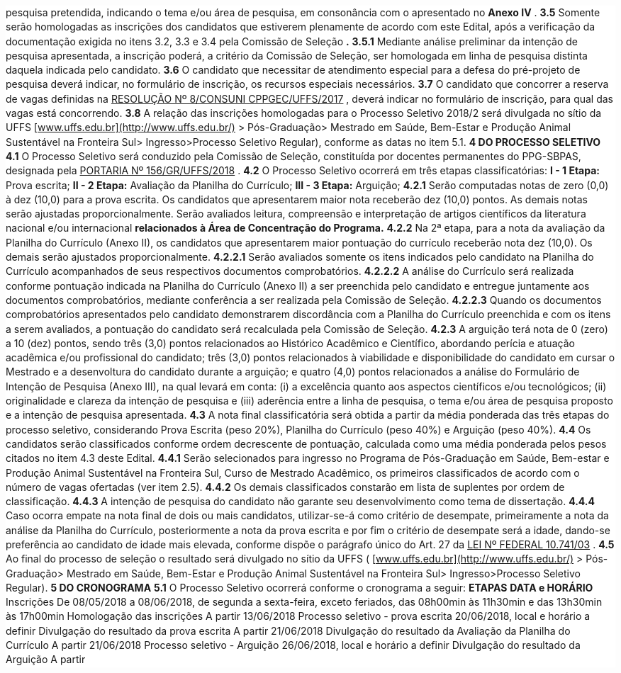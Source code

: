 pesquisa pretendida, indicando o tema e/ou área de pesquisa, em consonância com o apresentado no **Anexo IV** . **3.5** Somente serão homologadas as inscrições dos candidatos que estiverem plenamente de acordo com este Edital, após a verificação da documentação exigida no itens 3.2, 3.3 e 3.4 pela Comissão de Seleção **.**  **3.5.1** Mediante análise preliminar da intenção de pesquisa apresentada, a inscrição poderá, a critério da Comissão de Seleção, ser homologada em linha de pesquisa distinta daquela indicada pelo candidato. **3.6** O candidato que necessitar de atendimento especial para a defesa do pré-projeto de pesquisa deverá indicar, no formulário de inscrição, os recursos especiais necessários. **3.7** O candidato que concorrer a reserva de vagas definidas na [RESOLUÇÃO Nº 8/CONSUNI CPPGEC/UFFS/2017](https://www.uffs.edu.br/atos-normativos/resolucao/consunicppgec/2017-0008)  , deverá indicar no formulário de inscrição, para qual das vagas está concorrendo. **3.8** A relação das inscrições homologadas para o Processo Seletivo 2018/2 será divulgada no sítio da UFFS [www.uffs.edu.br](http://www.uffs.edu.br/)  > Pós-Graduação> Mestrado em Saúde, Bem-Estar e Produção Animal Sustentável na Fronteira Sul> Ingresso>Processo Seletivo Regular), conforme as datas no item 5.1.  **4 DO PROCESSO SELETIVO**  **4.1** O Processo Seletivo será conduzido pela Comissão de Seleção, constituída por docentes permanentes do PPG-SBPAS, designada pela [PORTARIA Nº 156/GR/UFFS/2018](https://www.uffs.edu.br/atos-normativos/portaria/gr/2018-0156)  . **4.2** O Processo Seletivo ocorrerá em três etapas classificatórias: **I - 1 Etapa:** Prova escrita; **II - 2 Etapa:** Avaliação da Planilha do Currículo; **III - 3 Etapa:** Arguição; **4.2.1** Serão computadas notas de zero (0,0) à dez (10,0) para a prova escrita. Os candidatos que apresentarem maior nota receberão dez (10,0) pontos. As demais notas serão ajustadas proporcionalmente. Serão avaliados leitura, compreensão e interpretação de artigos científicos da literatura nacional e/ou internacional **relacionados à Área de Concentração do Programa.**  **4.2.2** Na 2ª etapa, para a nota da avaliação da Planilha do Currículo (Anexo II), os candidatos que apresentarem maior pontuação do currículo receberão nota dez (10,0). Os demais serão ajustados proporcionalmente. **4.2.2.1** Serão avaliados somente os itens indicados pelo candidato na Planilha do Currículo acompanhados de seus respectivos documentos comprobatórios. **4.2.2.2** A análise do Currículo será realizada conforme pontuação indicada na Planilha do Currículo (Anexo II) a ser preenchida pelo candidato e entregue juntamente aos documentos comprobatórios, mediante conferência a ser realizada pela Comissão de Seleção. **4.2.2.3** Quando os documentos comprobatórios apresentados pelo candidato demonstrarem discordância com a Planilha do Currículo preenchida e com os itens a serem avaliados, a pontuação do candidato será recalculada pela Comissão de Seleção. **4.2.3** A arguição terá nota de 0 (zero) a 10 (dez) pontos, sendo três (3,0) pontos relacionados ao Histórico Acadêmico e Científico, abordando perícia e atuação acadêmica e/ou profissional do candidato; três (3,0) pontos relacionados à viabilidade e disponibilidade do candidato em cursar o Mestrado e a desenvoltura do candidato durante a arguição; e quatro (4,0) pontos relacionados a análise do Formulário de Intenção de Pesquisa (Anexo III), na qual levará em conta: (i) a excelência quanto aos aspectos científicos e/ou tecnológicos; (ii) originalidade e clareza da intenção de pesquisa e (iii) aderência entre a linha de pesquisa, o tema e/ou área de pesquisa proposto e a intenção de pesquisa apresentada. **4.3** A nota final classificatória será obtida a partir da média ponderada das três etapas do processo seletivo, considerando Prova Escrita (peso 20%), Planilha do Currículo (peso 40%) e Arguição (peso 40%). **4.4** Os candidatos serão classificados conforme ordem decrescente de pontuação, calculada como uma média ponderada pelos pesos citados no item 4.3 deste Edital. **4.4.1** Serão selecionados para ingresso no Programa de Pós-Graduação em Saúde, Bem-estar e Produção Animal Sustentável na Fronteira Sul, Curso de Mestrado Acadêmico, os primeiros classificados de acordo com o número de vagas ofertadas (ver item 2.5). **4.4.2** Os demais classificados constarão em lista de suplentes por ordem de classificação. **4.4.3** A intenção de pesquisa do candidato não garante seu desenvolvimento como tema de dissertação. **4.4.4** Caso ocorra empate na nota final de dois ou mais candidatos, utilizar-se-á como critério de desempate, primeiramente a nota da análise da Planilha do Currículo, posteriormente a nota da prova escrita e por fim o critério de desempate será a idade, dando-se preferência ao candidato de idade mais elevada, conforme dispõe o parágrafo único do Art. 27 da [LEI Nº FEDERAL 10.741/03](http://www.planalto.gov.br/ccivil_03/leis/2003/l10.741.htm)  . **4.5** Ao final do processo de seleção o resultado será divulgado no sítio da UFFS ( [www.uffs.edu.br](http://www.uffs.edu.br/)  > Pós-Graduação> Mestrado em Saúde, Bem-Estar e Produção Animal Sustentável na Fronteira Sul> Ingresso>Processo Seletivo Regular).  **5 DO CRONOGRAMA**  **5.1** O Processo Seletivo ocorrerá conforme o cronograma a seguir:     **ETAPAS**    **DATA e HORÁRIO**      Inscrições   De 08/05/2018 a 08/06/2018, de segunda a sexta-feira, exceto feriados, das 08h00min às 11h30min e das 13h30min às 17h00min     Homologação das inscrições   A partir 13/06/2018     Processo seletivo - prova escrita   20/06/2018, local e horário a definir     Divulgação do resultado da prova escrita   A partir 21/06/2018     Divulgação do resultado da Avaliação da Planilha do Currículo   A partir 21/06/2018     Processo seletivo - Arguição   26/06/2018, local e horário a definir     Divulgação do resultado da Arguição   A partir